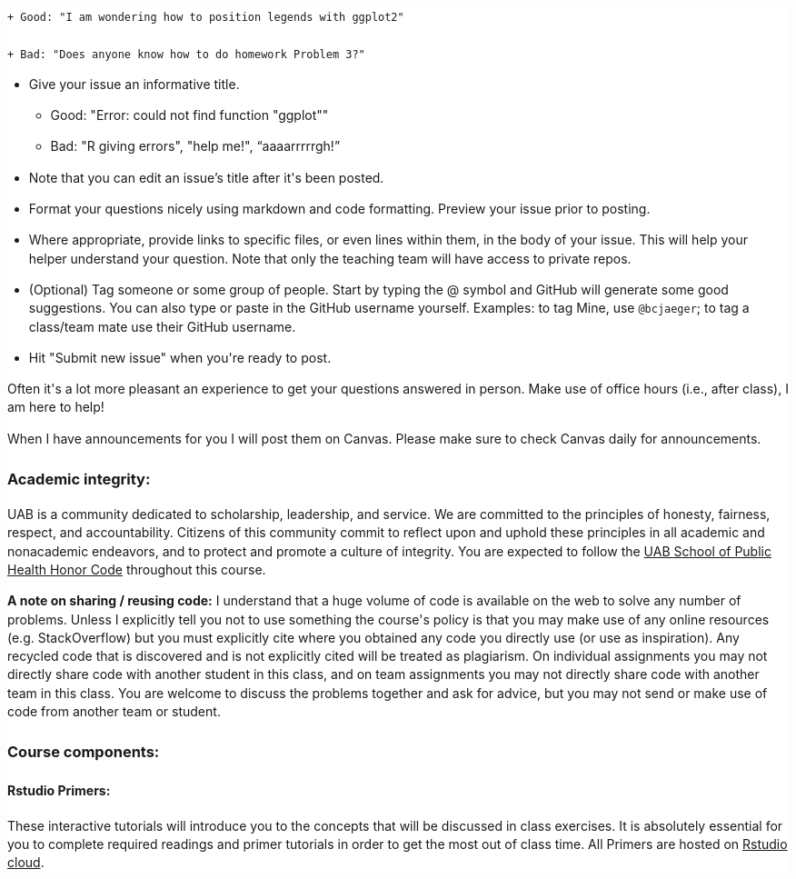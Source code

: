     + Good: "I am wondering how to position legends with ggplot2"
    
    + Bad: "Does anyone know how to do homework Problem 3?"

- Give your issue an informative title.

    + Good: "Error: could not find function "ggplot""
    
    + Bad: "R giving errors", "help me!", “aaaarrrrrgh!”
    
- Note that you can edit an issue’s title after it's been posted.

- Format your questions nicely using markdown and code formatting. Preview your issue prior to posting.

- Where appropriate, provide links to specific files, or even lines within them, in the body of your issue. This will help your helper understand your question. Note that only the teaching team will have access to private repos.

- (Optional) Tag someone or some group of people. Start by typing the @ symbol and GitHub will generate some good suggestions. You can also type or paste in the GitHub username yourself. Examples: to tag Mine, use `@bcjaeger`; to tag a class/team mate use their GitHub username.

- Hit "Submit new issue" when you're ready to post.

Often it's a lot more pleasant an experience to get your questions answered in person. Make use of office hours (i.e., after class), I am here to help!

When I have announcements for you I will post them on Canvas. Please make sure to check Canvas daily for announcements.

### Academic integrity:

UAB is a community dedicated to scholarship, leadership, and service. We are committed to the principles of honesty, fairness, respect, and accountability. Citizens of this community commit to reflect upon and uphold these principles in all academic and nonacademic endeavors, and to protect and promote a culture of integrity. You are expected to follow the [UAB School of Public Health Honor Code](https://www.soph.uab.edu/students/honorcode) throughout this course.

**A note on sharing / reusing code:** I understand that a huge volume of code is available on the web to solve any number of problems. Unless I explicitly tell you not to use something the course's policy is that you may make use of any online resources (e.g. StackOverflow) but you must explicitly cite where you obtained any code you directly use (or use as inspiration). Any recycled code that is discovered and is not explicitly cited will be treated as plagiarism. On individual assignments you may not directly share code with another student in this class, and on team assignments you may not directly share code with another team in this class. You are welcome to discuss the problems together and ask for advice, but you may not send or make use of code from another team or student.

### Course components:

#### Rstudio Primers:

These interactive tutorials will introduce you to the concepts that will be discussed in class exercises. It is absolutely essential for you to complete required readings and primer tutorials in order to get the most out of class time. All Primers are hosted on [Rstudio cloud](https://rstudio.cloud/learn/primers).
